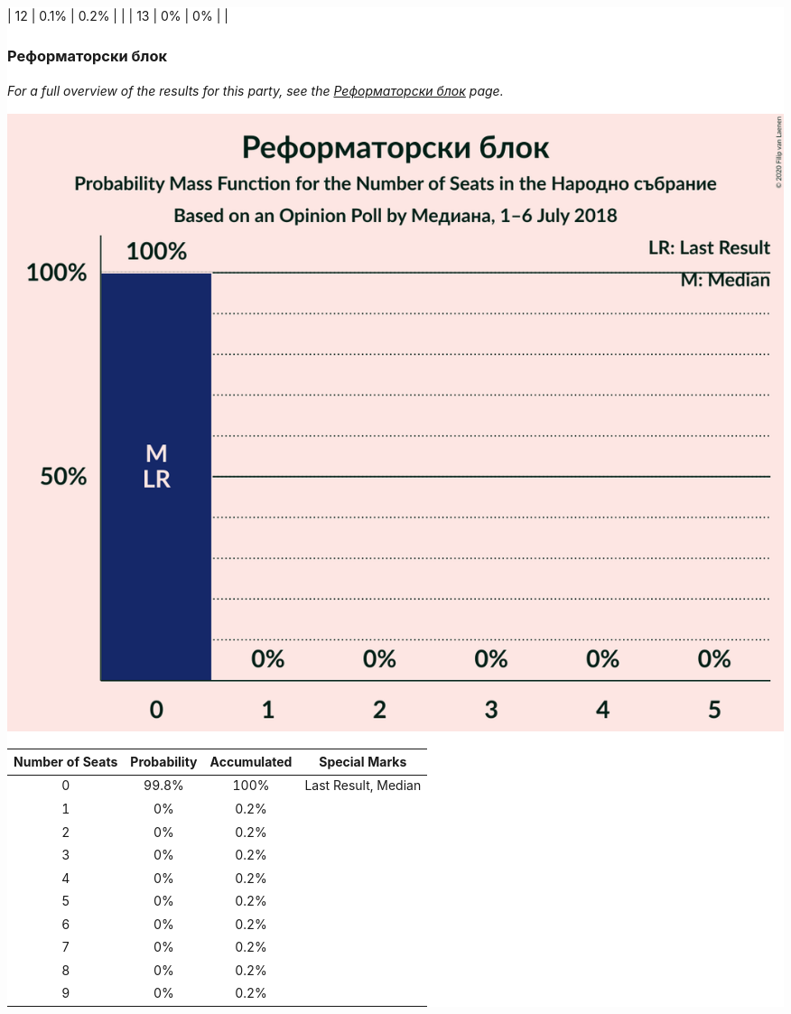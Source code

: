 | 12 | 0.1% | 0.2% |  |
| 13 | 0% | 0% |  |

### Реформаторски блок

*For a full overview of the results for this party, see the [Реформаторски блок](party-реформаторскиблок.html) page.*

![Graph with seats probability mass function not yet produced](2018-07-06-Медиана-seats-pmf-реформаторскиблок.png "Seats Probability Mass Function")

| Number of Seats | Probability | Accumulated | Special Marks |
|:---------------:|:-----------:|:-----------:|:-------------:|
| 0 | 99.8% | 100% | Last Result, Median |
| 1 | 0% | 0.2% |  |
| 2 | 0% | 0.2% |  |
| 3 | 0% | 0.2% |  |
| 4 | 0% | 0.2% |  |
| 5 | 0% | 0.2% |  |
| 6 | 0% | 0.2% |  |
| 7 | 0% | 0.2% |  |
| 8 | 0% | 0.2% |  |
| 9 | 0% | 0.2% |  |